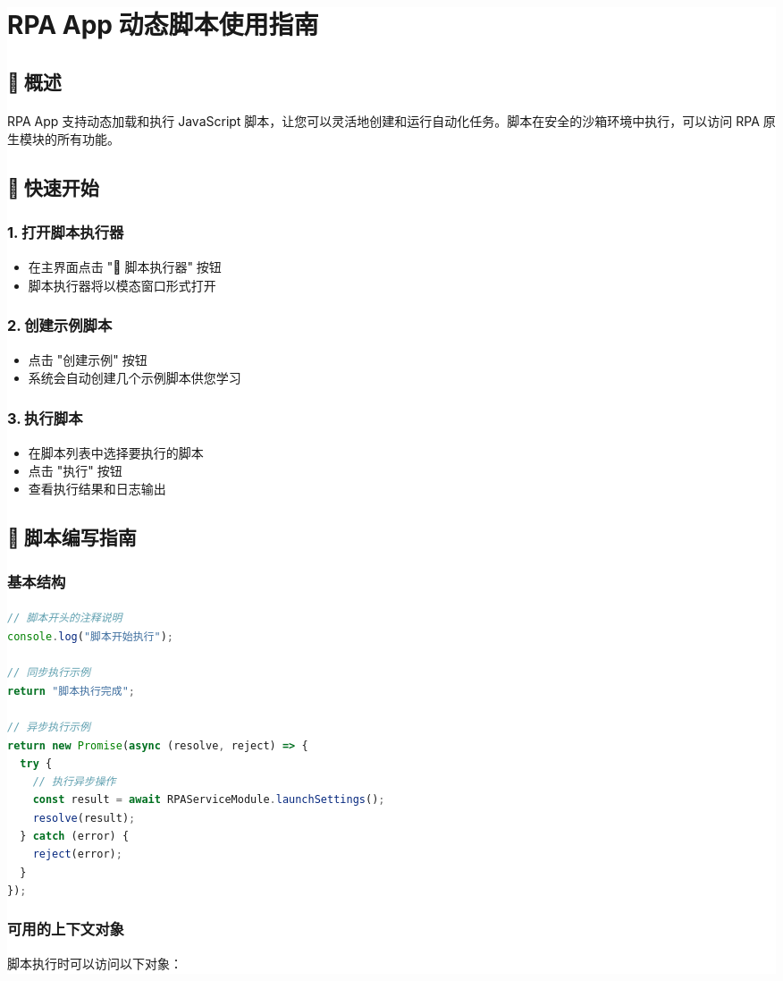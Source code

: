 # RPA App 动态脚本使用指南

## 📖 概述

RPA App 支持动态加载和执行 JavaScript 脚本，让您可以灵活地创建和运行自动化任务。脚本在安全的沙箱环境中执行，可以访问 RPA 原生模块的所有功能。

## 🚀 快速开始

### 1. 打开脚本执行器
- 在主界面点击 "📜 脚本执行器" 按钮
- 脚本执行器将以模态窗口形式打开

### 2. 创建示例脚本
- 点击 "创建示例" 按钮
- 系统会自动创建几个示例脚本供您学习

### 3. 执行脚本
- 在脚本列表中选择要执行的脚本
- 点击 "执行" 按钮
- 查看执行结果和日志输出

## 📝 脚本编写指南

### 基本结构

```javascript
// 脚本开头的注释说明
console.log("脚本开始执行");

// 同步执行示例
return "脚本执行完成";

// 异步执行示例
return new Promise(async (resolve, reject) => {
  try {
    // 执行异步操作
    const result = await RPAServiceModule.launchSettings();
    resolve(result);
  } catch (error) {
    reject(error);
  }
});
```

### 可用的上下文对象

脚本执行时可以访问以下对象：
